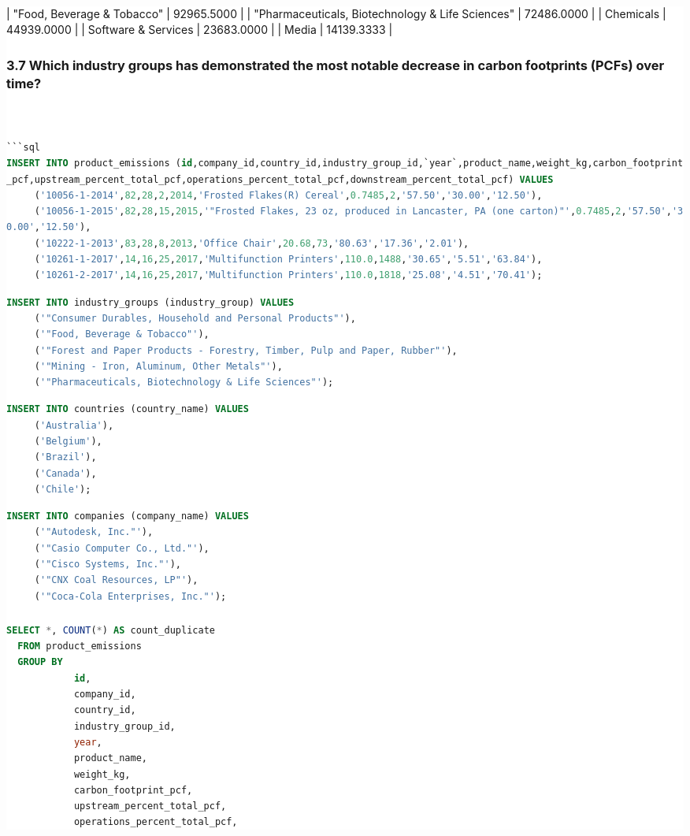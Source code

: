| "Food, Beverage & Tobacco"                       | 92965.5000               | 
| "Pharmaceuticals, Biotechnology & Life Sciences" | 72486.0000               | 
| Chemicals                                        | 44939.0000               | 
| Software & Services                              | 23683.0000               | 
| Media                                            | 14139.3333               | 

### 3.7 Which industry groups has demonstrated the most notable decrease in carbon footprints (PCFs) over time?
```sql


```sql
INSERT INTO product_emissions (id,company_id,country_id,industry_group_id,`year`,product_name,weight_kg,carbon_footprint_pcf,upstream_percent_total_pcf,operations_percent_total_pcf,downstream_percent_total_pcf) VALUES
	 ('10056-1-2014',82,28,2,2014,'Frosted Flakes(R) Cereal',0.7485,2,'57.50','30.00','12.50'),
	 ('10056-1-2015',82,28,15,2015,'"Frosted Flakes, 23 oz, produced in Lancaster, PA (one carton)"',0.7485,2,'57.50','30.00','12.50'),
	 ('10222-1-2013',83,28,8,2013,'Office Chair',20.68,73,'80.63','17.36','2.01'),
	 ('10261-1-2017',14,16,25,2017,'Multifunction Printers',110.0,1488,'30.65','5.51','63.84'),
	 ('10261-2-2017',14,16,25,2017,'Multifunction Printers',110.0,1818,'25.08','4.51','70.41');
```

```sql
INSERT INTO industry_groups (industry_group) VALUES
	 ('"Consumer Durables, Household and Personal Products"'),
	 ('"Food, Beverage & Tobacco"'),
	 ('"Forest and Paper Products - Forestry, Timber, Pulp and Paper, Rubber"'),
	 ('"Mining - Iron, Aluminum, Other Metals"'),
	 ('"Pharmaceuticals, Biotechnology & Life Sciences"');
```
```sql
INSERT INTO countries (country_name) VALUES
	 ('Australia'),
	 ('Belgium'),
	 ('Brazil'),
	 ('Canada'),
	 ('Chile');
```
```sql
INSERT INTO companies (company_name) VALUES
	 ('"Autodesk, Inc."'),
	 ('"Casio Computer Co., Ltd."'),
	 ('"Cisco Systems, Inc."'),
	 ('"CNX Coal Resources, LP"'),
	 ('"Coca-Cola Enterprises, Inc."');
```

###
```sql
SELECT *, COUNT(*) AS count_duplicate
  FROM product_emissions
  GROUP BY
      		id,
      		company_id,
      		country_id,
      		industry_group_id,
      		year,
      		product_name,
      		weight_kg,
      		carbon_footprint_pcf,
      		upstream_percent_total_pcf,
      		operations_percent_total_pcf,
```